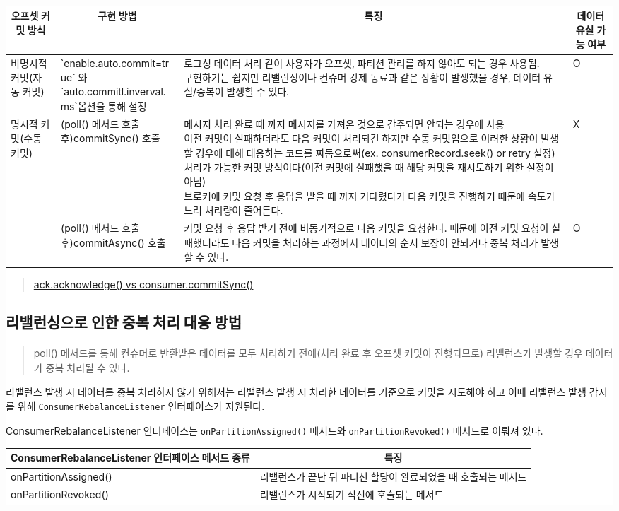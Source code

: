 <table>
  <thead>
    <tr>
      <th>오프셋 커밋 방식</th>
      <th>구현 방법</th>      
      <th>특징</th>
      <th>데이터 유실 가능 여부</th>
    </tr>
  </thead>
  <tbody>
    <tr>
      <td>비명시적 커밋(자동 커밋)</td>
      <td>`enable.auto.commit=true` 와 `auto.commitl.inverval.ms`옵션을 통해 설정</td>
      <td>로그성 데이터 처리 같이 사용자가 오프셋, 파티션 관리를 하지 않아도 되는 경우 사용됨.<br>구현하기는 쉽지만 리밸런싱이나 컨슈머 강제 동료과 같은 상황이 발생했을 경우, 데이터 유실/중복이 발생할 수 있다.</td>
      <td>O</td>  
    </tr>
    <tr>
      <td rowspan="2">명시적 커밋(수동 커밋)</td>
      <td>(poll() 메서드 호출 후)commitSync() 호출</td>
      <td>메시지 처리 완료 때 까지 메시지를 가져온 것으로 간주되면 안되는 경우에 사용
        <br>이전 커밋이 실패하더라도 다음 커밋이 처리되긴 하지만 수동 커밋임으로 이러한 상황이 발생할 경우에 대해 대응하는 코드를 짜둠으로써(ex. consumerRecord.seek() or retry 설정) 처리가 가능한 커밋 방식이다(이전 커밋에 실패했을 때 해당 커밋을 재시도하기 위한 설정이 아님)
        <br>브로커에 커밋 요청 후 응답을 받을 때 까지 기다렸다가 다음 커밋을 진행하기 때문에 속도가 느려 처리량이 줄어든다.</td>
      <td>X</td>  
    </tr>
    <tr>
      <td>(poll() 메서드 호출 후)commitAsync() 호출</td>
      <td>커밋 요청 후 응답 받기 전에 비동기적으로 다음 커밋을 요청한다. 때문에 이전 커밋 요청이 실패했더라도 다음 커밋을 처리하는 과정에서 데이터의 순서 보장이 안되거나 중복 처리가 발생할 수 있다.</td>
      <td>O</td>
    </tr>
  </tbody>
</table>

> [ack.acknowledge() vs consumer.commitSync()](https://stackoverflow.com/questions/59864610/kafka-acknowledgment-vs-kafka-commit)

## 리밸런싱으로 인한 중복 처리 대응 방법

> poll() 메서드를 통해 컨슈머로 반환받은 데이터를 모두 처리하기 전에(처리 완료 후 오프셋 커밋이 진행되므로) 리밸런스가 발생할 경우 데이터가 중복 처리될 수 있다.

리밸런스 발생 시 데이터를 중복 처리하지 않기 위해서는 리밸런스 발생 시 처리한 데이터를 기준으로 커밋을 시도해야 하고 이때 리밸런스 발생 감지를 위해 `ConsumerRebalanceListener` 인터페이스가 지원된다.

ConsumerRebalanceListener 인터페이스는 `onPartitionAssigned()` 메서드와 `onPartitionRevoked()` 메서드로 이뤄져 있다.

<table>
  <thead>
    <tr>
      <th>ConsumerRebalanceListener 인터페이스 메서드 종류</th> 
      <th>특징</th>
    </tr>
  </thead>
  <tbody>
    <tr>
      <td>onPartitionAssigned()</td>
      <td>리밸런스가 끝난 뒤 파티션 할당이 완료되었을 때 호출되는 메서드</td>
    </tr>
    <tr>
      <td>onPartitionRevoked()</td>
      <td>리밸런스가 시작되기 직전에 호출되는 메서드</td>
    </tr>
  </tbody>
</table>
